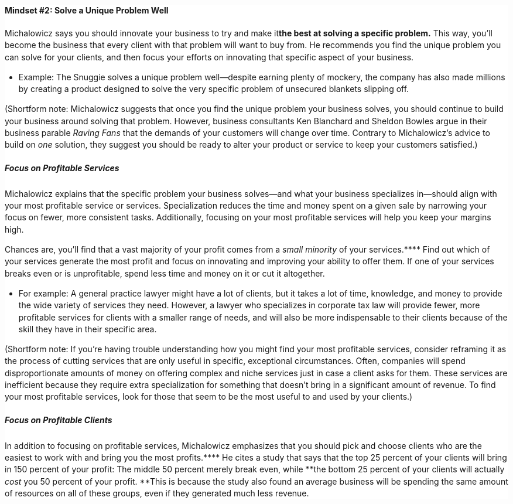 
#### Mindset #2: Solve a Unique Problem Well

Michalowicz says you should innovate your business to try and make it**the best at solving a specific problem.** This way, you’ll become the business that every client with that problem will want to buy from. He recommends you find the unique problem you can solve for your clients, and then focus your efforts on innovating that specific aspect of your business.

  * Example: The Snuggie solves a unique problem well—despite earning plenty of mockery, the company has also made millions by creating a product designed to solve the very specific problem of unsecured blankets slipping off. 



(Shortform note: Michalowicz suggests that once you find the unique problem your business solves, you should continue to build your business around solving that problem. However, business consultants Ken Blanchard and Sheldon Bowles argue in their business parable _Raving Fans_ that the demands of your customers will change over time. Contrary to Michalowicz’s advice to build on _one_ solution, they suggest you should be ready to alter your product or service to keep your customers satisfied.)

##### Focus on Profitable Services

Michalowicz explains that the specific problem your business solves—and what your business specializes in—should align with your most profitable service or services. Specialization reduces the time and money spent on a given sale by narrowing your focus on fewer, more consistent tasks. Additionally, focusing on your most profitable services will help you keep your margins high.

Chances are, you’ll find that a vast majority of your profit comes from a _small minority_ of your services.**** Find out which of your services generate the most profit and focus on innovating and improving your ability to offer them. If one of your services breaks even or is unprofitable, spend less time and money on it or cut it altogether.

  * For example: A general practice lawyer might have a lot of clients, but it takes a lot of time, knowledge, and money to provide the wide variety of services they need. However, a lawyer who specializes in corporate tax law will provide fewer, more profitable services for clients with a smaller range of needs, and will also be more indispensable to their clients because of the skill they have in their specific area. 



(Shortform note: If you’re having trouble understanding how you might find your most profitable services, consider reframing it as the process of cutting services that are only useful in specific, exceptional circumstances. Often, companies will spend disproportionate amounts of money on offering complex and niche services just in case a client asks for them. These services are inefficient because they require extra specialization for something that doesn’t bring in a significant amount of revenue. To find your most profitable services, look for those that seem to be the most useful to and used by your clients.)

##### Focus on Profitable Clients

In addition to focusing on profitable services, Michalowicz emphasizes that you should pick and choose clients who are the easiest to work with and bring you the most profits.**** He cites a study that says that the top 25 percent of your clients will bring in 150 percent of your profit: The middle 50 percent merely break even, while **the bottom 25 percent of your clients will actually _cost_ you 50 percent of your profit. **This is because the study also found an average business will be spending the same amount of resources on all of these groups, even if they generated much less revenue.
